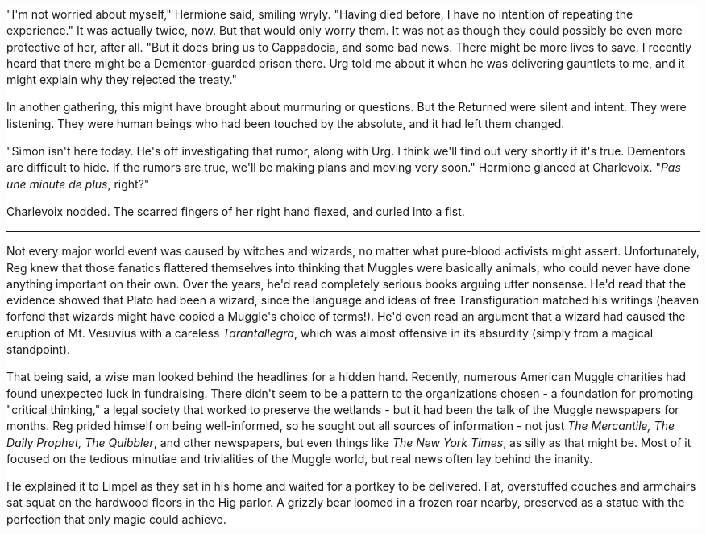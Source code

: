  "I'm not worried about myself," Hermione said, smiling wryly. "Having
died before, I have no intention of repeating the experience." It was
actually twice, now. But that would only worry them. It was not as
though they could possibly be even more protective of her, after all.
"But it does bring us to Cappadocia, and some bad news. There might be
more lives to save. I recently heard that there might be a
Dementor-guarded prison there. Urg told me about it when he was
delivering gauntlets to me, and it might explain why they rejected the
treaty."

 In another gathering, this might have brought about murmuring or
questions. But the Returned were silent and intent. They were listening.
They were human beings who had been touched by the absolute, and it had
left them changed.

 "Simon isn't here today. He's off investigating that rumor, along with
Urg. I think we'll find out very shortly if it's true. Dementors are
difficult to hide. If the rumors are true, we'll be making plans and
moving very soon." Hermione glanced at Charlevoix. "*Pas une minute de
plus*, right?"

 Charlevoix nodded. The scarred fingers of her right hand flexed, and
curled into a fist.



**********

 Not every major world event was caused by witches and wizards, no
matter what pure-blood activists might assert. Unfortunately, Reg knew
that those fanatics flattered themselves into thinking that Muggles were
basically animals, who could never have done anything important on their
own. Over the years, he'd read completely serious books arguing utter
nonsense. He'd read that the evidence showed that Plato had been a
wizard, since the language and ideas of free Transfiguration matched his
writings (heaven forfend that wizards might have copied a Muggle's
choice of terms!). He'd even read an argument that a wizard had caused
the eruption of Mt. Vesuvius with a careless *Tarantallegra*, which was
almost offensive in its absurdity (simply from a magical standpoint).

 That being said, a wise man looked behind the headlines for a hidden
hand. Recently, numerous American Muggle charities had found unexpected
luck in fundraising. There didn't seem to be a pattern to the
organizations chosen - a foundation for promoting "critical thinking," a
legal society that worked to preserve the wetlands - but it had been the
talk of the Muggle newspapers for months. Reg prided himself on being
well-informed, so he sought out all sources of information - not just
*The Mercantile, The Daily Prophet, The Quibbler*, and other newspapers,
but even things like *The New York Times*, as silly as that might be.
Most of it focused on the tedious minutiae and trivialities of the
Muggle world, but real news often lay behind the inanity.

 He explained it to Limpel as they sat in his home and waited for a
portkey to be delivered. Fat, overstuffed couches and armchairs sat
squat on the hardwood floors in the Hig parlor. A grizzly bear loomed in
a frozen roar nearby, preserved as a statue with the perfection that
only magic could achieve.

